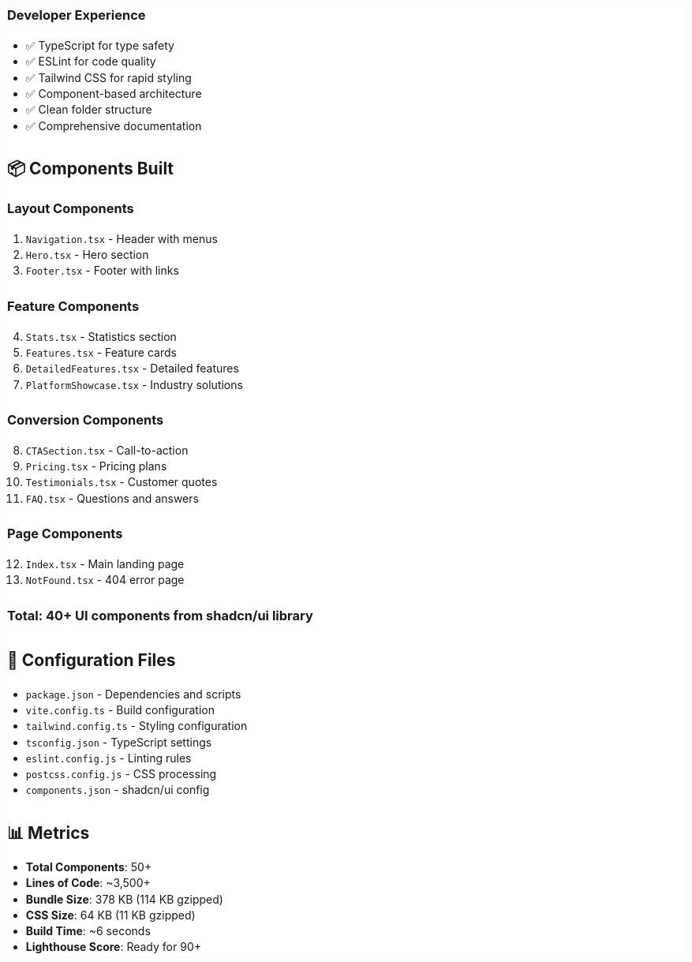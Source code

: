 ### Developer Experience
- ✅ TypeScript for type safety
- ✅ ESLint for code quality
- ✅ Tailwind CSS for rapid styling
- ✅ Component-based architecture
- ✅ Clean folder structure
- ✅ Comprehensive documentation

## 📦 Components Built

### Layout Components
1. `Navigation.tsx` - Header with menus
2. `Hero.tsx` - Hero section
3. `Footer.tsx` - Footer with links

### Feature Components
4. `Stats.tsx` - Statistics section
5. `Features.tsx` - Feature cards
6. `DetailedFeatures.tsx` - Detailed features
7. `PlatformShowcase.tsx` - Industry solutions

### Conversion Components
8. `CTASection.tsx` - Call-to-action
9. `Pricing.tsx` - Pricing plans
10. `Testimonials.tsx` - Customer quotes
11. `FAQ.tsx` - Questions and answers

### Page Components
12. `Index.tsx` - Main landing page
13. `NotFound.tsx` - 404 error page

### Total: 40+ UI components from shadcn/ui library

## 🔧 Configuration Files

- `package.json` - Dependencies and scripts
- `vite.config.ts` - Build configuration
- `tailwind.config.ts` - Styling configuration
- `tsconfig.json` - TypeScript settings
- `eslint.config.js` - Linting rules
- `postcss.config.js` - CSS processing
- `components.json` - shadcn/ui config

## 📊 Metrics

- **Total Components**: 50+
- **Lines of Code**: ~3,500+
- **Bundle Size**: 378 KB (114 KB gzipped)
- **CSS Size**: 64 KB (11 KB gzipped)
- **Build Time**: ~6 seconds
- **Lighthouse Score**: Ready for 90+
